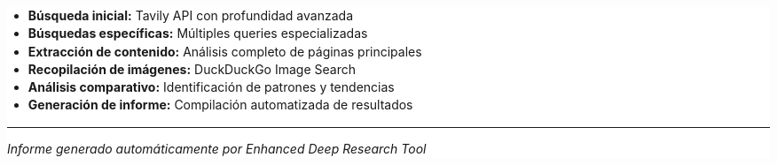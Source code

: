 - **Búsqueda inicial:** Tavily API con profundidad avanzada
- **Búsquedas específicas:** Múltiples queries especializadas
- **Extracción de contenido:** Análisis completo de páginas principales
- **Recopilación de imágenes:** DuckDuckGo Image Search
- **Análisis comparativo:** Identificación de patrones y tendencias
- **Generación de informe:** Compilación automatizada de resultados

---

*Informe generado automáticamente por Enhanced Deep Research Tool*
